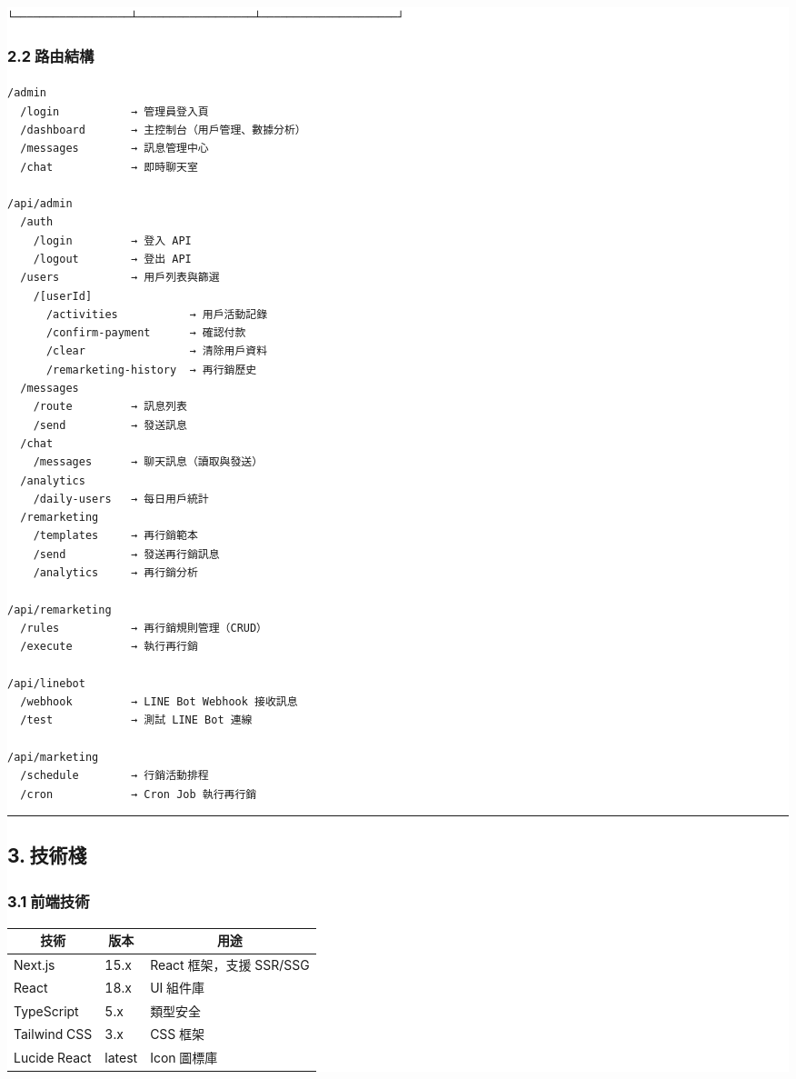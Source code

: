 ```
└──────────────────┴──────────────────┴─────────────────────┘
```

### 2.2 路由結構
```
/admin
  /login           → 管理員登入頁
  /dashboard       → 主控制台（用戶管理、數據分析）
  /messages        → 訊息管理中心
  /chat            → 即時聊天室

/api/admin
  /auth
    /login         → 登入 API
    /logout        → 登出 API
  /users           → 用戶列表與篩選
    /[userId]
      /activities           → 用戶活動記錄
      /confirm-payment      → 確認付款
      /clear                → 清除用戶資料
      /remarketing-history  → 再行銷歷史
  /messages
    /route         → 訊息列表
    /send          → 發送訊息
  /chat
    /messages      → 聊天訊息（讀取與發送）
  /analytics
    /daily-users   → 每日用戶統計
  /remarketing
    /templates     → 再行銷範本
    /send          → 發送再行銷訊息
    /analytics     → 再行銷分析

/api/remarketing
  /rules           → 再行銷規則管理（CRUD）
  /execute         → 執行再行銷

/api/linebot
  /webhook         → LINE Bot Webhook 接收訊息
  /test            → 測試 LINE Bot 連線

/api/marketing
  /schedule        → 行銷活動排程
  /cron            → Cron Job 執行再行銷
```

---

## 3. 技術棧

### 3.1 前端技術
| 技術 | 版本 | 用途 |
|------|------|------|
| Next.js | 15.x | React 框架，支援 SSR/SSG |
| React | 18.x | UI 組件庫 |
| TypeScript | 5.x | 類型安全 |
| Tailwind CSS | 3.x | CSS 框架 |
| Lucide React | latest | Icon 圖標庫 |